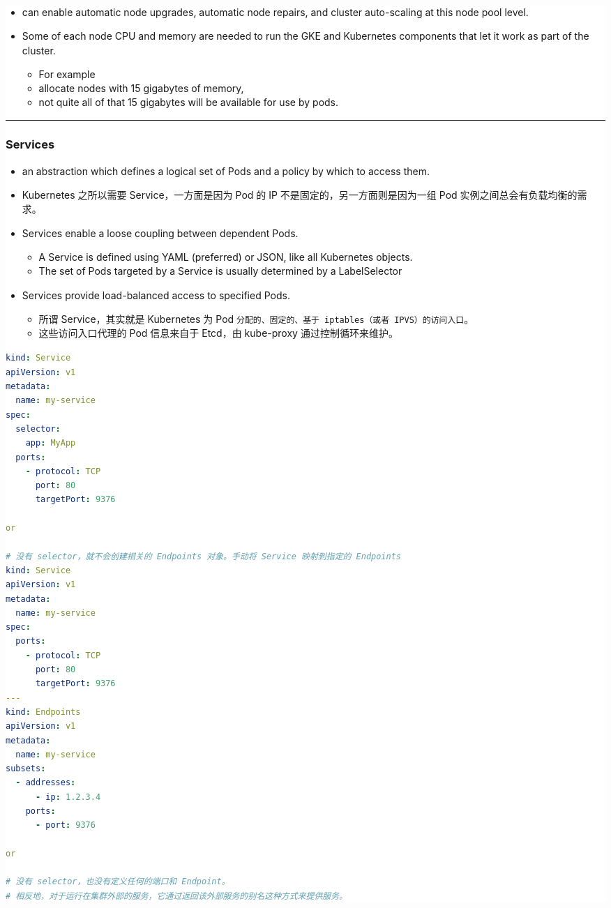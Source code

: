 - can enable automatic node upgrades, automatic node repairs, and cluster auto-scaling at this node pool level.

- Some of each node CPU and memory are needed to run the GKE and Kubernetes components that let it work as part of the cluster.
  - For example
  - allocate nodes with 15 gigabytes of memory,
  - not quite all of that 15 gigabytes will be available for use by pods.

---


### Services

- an abstraction which defines a logical set of Pods and a policy by which to access them.

- Kubernetes 之所以需要 Service，一方面是因为 Pod 的 IP 不是固定的，另一方面则是因为一组 Pod 实例之间总会有负载均衡的需求。

- Services enable a loose coupling between dependent Pods.
  - A Service is defined using YAML (preferred) or JSON, like all Kubernetes objects.
  - The set of Pods targeted by a Service is usually determined by a LabelSelector

- Services provide load-balanced access to specified Pods.
  - 所谓 Service，其实就是 Kubernetes 为 Pod `分配的、固定的、基于 iptables（或者 IPVS）的访问入口`。
  - 这些访问入口代理的 Pod 信息来自于 Etcd，由 kube-proxy 通过控制循环来维护。


```yaml
kind: Service
apiVersion: v1
metadata:
  name: my-service
spec:
  selector:
    app: MyApp
  ports:
    - protocol: TCP
      port: 80
      targetPort: 9376

or

# 没有 selector，就不会创建相关的 Endpoints 对象。手动将 Service 映射到指定的 Endpoints
kind: Service
apiVersion: v1
metadata:
  name: my-service
spec:
  ports:
    - protocol: TCP
      port: 80
      targetPort: 9376
---
kind: Endpoints
apiVersion: v1
metadata:
  name: my-service
subsets:
  - addresses:
      - ip: 1.2.3.4
    ports:
      - port: 9376

or

# 没有 selector，也没有定义任何的端口和 Endpoint。
# 相反地，对于运行在集群外部的服务，它通过返回该外部服务的别名这种方式来提供服务。
```